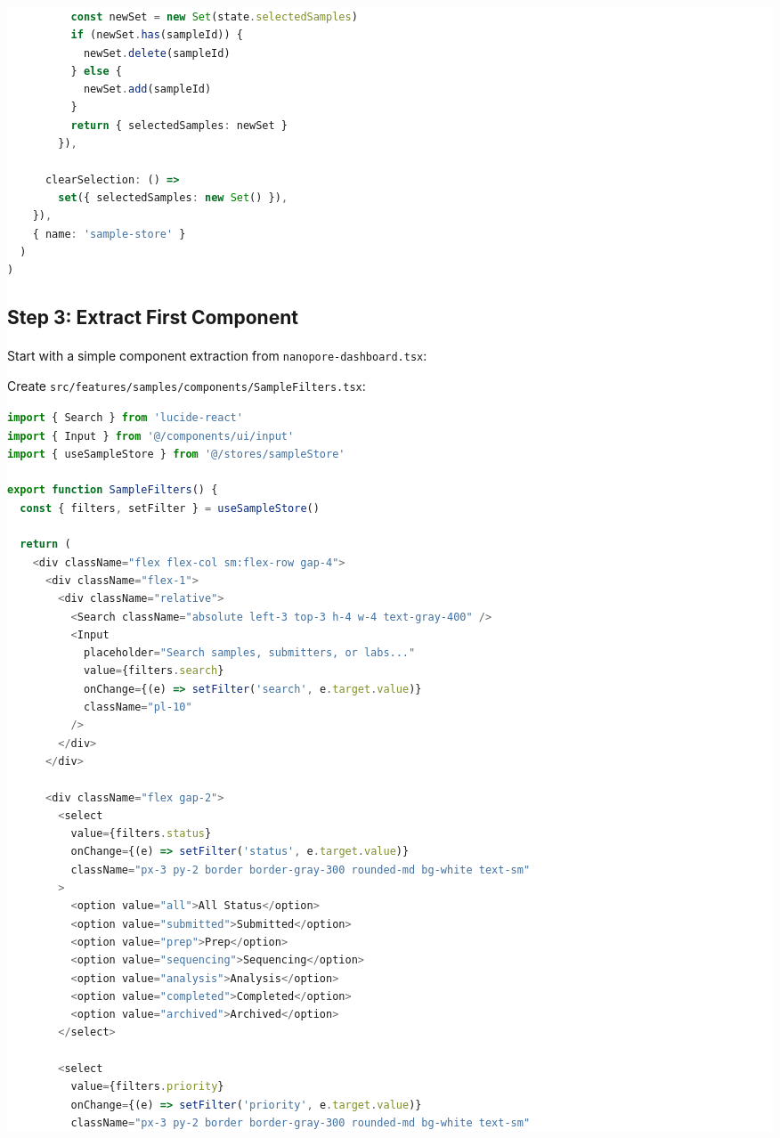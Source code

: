 ```typescript
          const newSet = new Set(state.selectedSamples)
          if (newSet.has(sampleId)) {
            newSet.delete(sampleId)
          } else {
            newSet.add(sampleId)
          }
          return { selectedSamples: newSet }
        }),
        
      clearSelection: () =>
        set({ selectedSamples: new Set() }),
    }),
    { name: 'sample-store' }
  )
)
```

## Step 3: Extract First Component

Start with a simple component extraction from `nanopore-dashboard.tsx`:

Create `src/features/samples/components/SampleFilters.tsx`:

```typescript
import { Search } from 'lucide-react'
import { Input } from '@/components/ui/input'
import { useSampleStore } from '@/stores/sampleStore'

export function SampleFilters() {
  const { filters, setFilter } = useSampleStore()
  
  return (
    <div className="flex flex-col sm:flex-row gap-4">
      <div className="flex-1">
        <div className="relative">
          <Search className="absolute left-3 top-3 h-4 w-4 text-gray-400" />
          <Input
            placeholder="Search samples, submitters, or labs..."
            value={filters.search}
            onChange={(e) => setFilter('search', e.target.value)}
            className="pl-10"
          />
        </div>
      </div>
      
      <div className="flex gap-2">
        <select
          value={filters.status}
          onChange={(e) => setFilter('status', e.target.value)}
          className="px-3 py-2 border border-gray-300 rounded-md bg-white text-sm"
        >
          <option value="all">All Status</option>
          <option value="submitted">Submitted</option>
          <option value="prep">Prep</option>
          <option value="sequencing">Sequencing</option>
          <option value="analysis">Analysis</option>
          <option value="completed">Completed</option>
          <option value="archived">Archived</option>
        </select>
        
        <select
          value={filters.priority}
          onChange={(e) => setFilter('priority', e.target.value)}
          className="px-3 py-2 border border-gray-300 rounded-md bg-white text-sm"
```